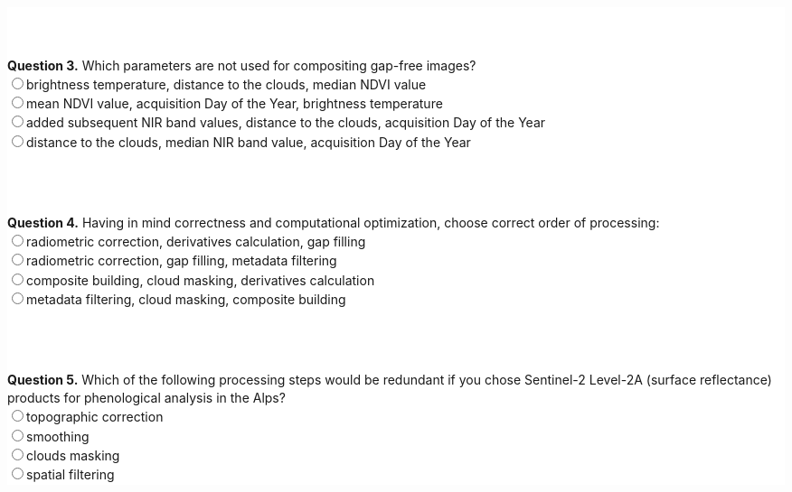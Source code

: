 <div id="correct_q_02" hidden="">

Sentinel-2+PlanetScope

</div>

<output id="output_q_02">
</output>

<br><br>


<label for="q_03"> <b>Question 3.</b> Which parameters are not used for compositing gap-free images? </label><br> <input type="radio" name="q_03">brightness temperature, distance to the clouds, median NDVI value<br> <input type="radio" name="q_03">mean NDVI value, acquisition Day of the Year, brightness temperature<br> <input type="radio" name="q_03">added subsequent NIR band values, distance to the clouds, acquisition Day of the Year<br> <input type="radio" name="q_03">distance to the clouds, median NIR band value, acquisition Day of the Year<br>

<div id="correct_q_03" hidden="">

added subsequent NIR band values, distance to the clouds, acquisition Day of the Year

</div>

<output id="output_q_03">
</output>

<br><br>


<label for="q_04"> <b>Question 4.</b> Having in mind correctness and computational optimization, choose correct order of processing: </label><br> <input type="radio" name="q_04">radiometric correction, derivatives calculation, gap filling<br> <input type="radio" name="q_04">radiometric correction, gap filling, metadata filtering<br> <input type="radio" name="q_04">composite building, cloud masking, derivatives calculation<br> <input type="radio" name="q_04">metadata filtering, cloud masking, composite building<br>

<div id="correct_q_04" hidden="">

metadata filtering, cloud masking, composite building

</div>

<output id="output_q_04">
</output>

<br><br>


<label for="q_05"> <b>Question 5.</b> Which of the following processing steps would be redundant if you chose Sentinel-2 Level-2A (surface reflectance) products for phenological analysis in the Alps? </label><br> <input type="radio" name="q_05">topographic correction<br> <input type="radio" name="q_05">smoothing<br> <input type="radio" name="q_05">clouds masking<br> <input type="radio" name="q_05">spatial filtering<br>

<div id="correct_q_05" hidden="">

topographic correction

</div>

